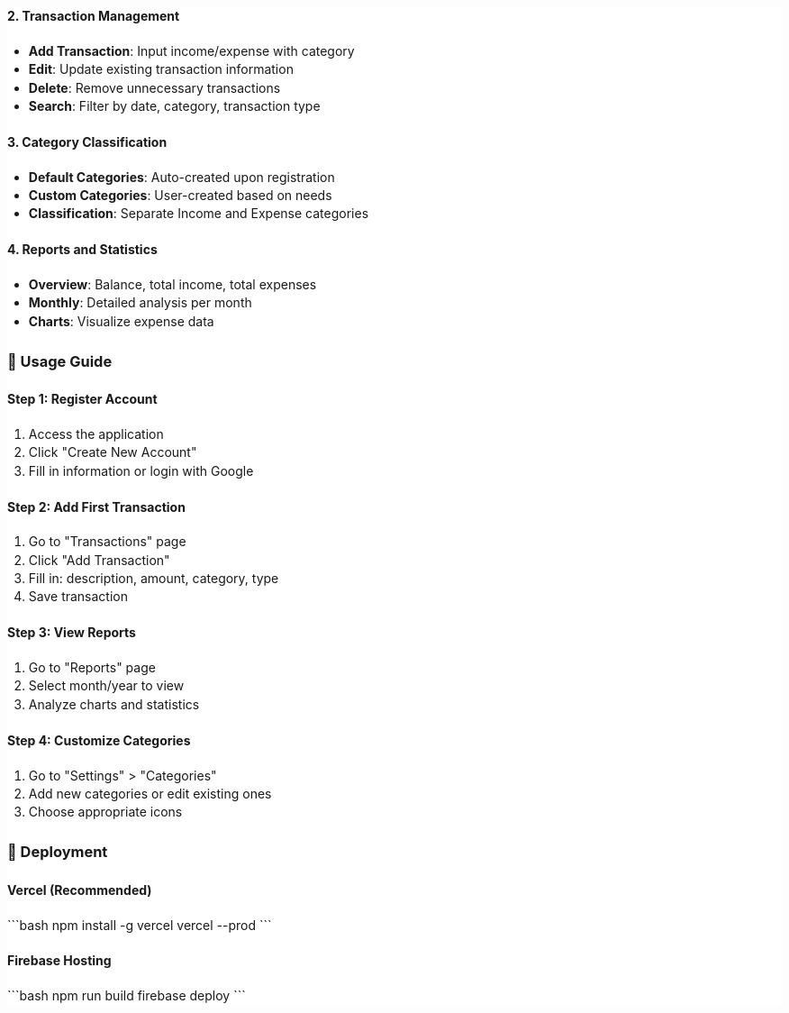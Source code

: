 #### 2. Transaction Management
- **Add Transaction**: Input income/expense with category
- **Edit**: Update existing transaction information
- **Delete**: Remove unnecessary transactions
- **Search**: Filter by date, category, transaction type

#### 3. Category Classification
- **Default Categories**: Auto-created upon registration
- **Custom Categories**: User-created based on needs
- **Classification**: Separate Income and Expense categories

#### 4. Reports and Statistics
- **Overview**: Balance, total income, total expenses
- **Monthly**: Detailed analysis per month
- **Charts**: Visualize expense data

### 🎯 Usage Guide

#### Step 1: Register Account
1. Access the application
2. Click "Create New Account"
3. Fill in information or login with Google

#### Step 2: Add First Transaction
1. Go to "Transactions" page
2. Click "Add Transaction"
3. Fill in: description, amount, category, type
4. Save transaction

#### Step 3: View Reports
1. Go to "Reports" page
2. Select month/year to view
3. Analyze charts and statistics

#### Step 4: Customize Categories
1. Go to "Settings" > "Categories"
2. Add new categories or edit existing ones
3. Choose appropriate icons

### 🚀 Deployment

#### Vercel (Recommended)
\`\`\`bash
npm install -g vercel
vercel --prod
\`\`\`

#### Firebase Hosting
\`\`\`bash
npm run build
firebase deploy
\`\`\`
